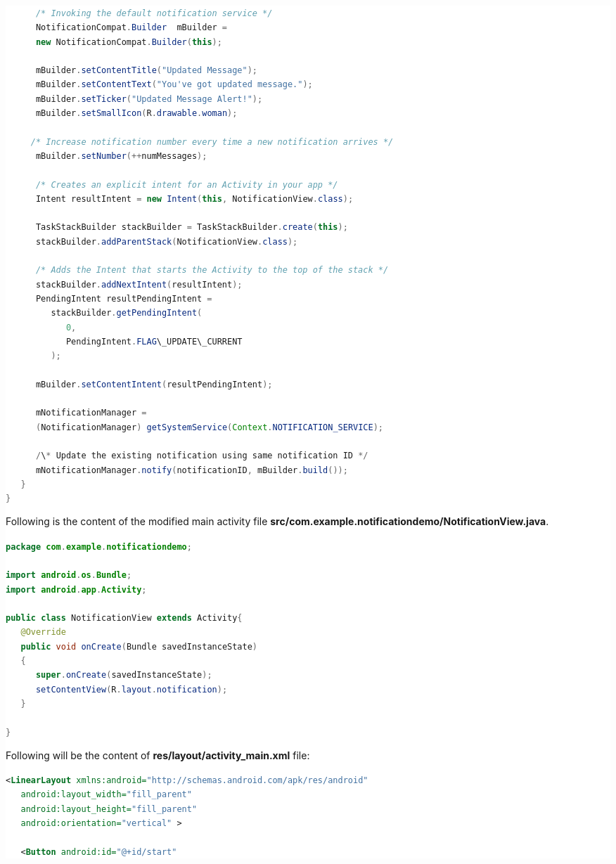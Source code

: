 ```java
      /* Invoking the default notification service */
      NotificationCompat.Builder  mBuilder =
      new NotificationCompat.Builder(this);  
 
      mBuilder.setContentTitle("Updated Message");
      mBuilder.setContentText("You've got updated message.");
      mBuilder.setTicker("Updated Message Alert!");
      mBuilder.setSmallIcon(R.drawable.woman);
 
     /* Increase notification number every time a new notification arrives */
      mBuilder.setNumber(++numMessages);
     
      /* Creates an explicit intent for an Activity in your app */
      Intent resultIntent = new Intent(this, NotificationView.class);
 
      TaskStackBuilder stackBuilder = TaskStackBuilder.create(this);
      stackBuilder.addParentStack(NotificationView.class);
 
      /* Adds the Intent that starts the Activity to the top of the stack */
      stackBuilder.addNextIntent(resultIntent);
      PendingIntent resultPendingIntent =
         stackBuilder.getPendingIntent(
            0,
            PendingIntent.FLAG\_UPDATE\_CURRENT
         );
 
      mBuilder.setContentIntent(resultPendingIntent);
 
      mNotificationManager =
      (NotificationManager) getSystemService(Context.NOTIFICATION_SERVICE);
 
      /\* Update the existing notification using same notification ID */
      mNotificationManager.notify(notificationID, mBuilder.build());
   }
}
```

Following is the content of the modified main activity file **src/com.example.notificationdemo/NotificationView.java**.

```java
package com.example.notificationdemo;
 
import android.os.Bundle;
import android.app.Activity;
 
public class NotificationView extends Activity{
   @Override
   public void onCreate(Bundle savedInstanceState)
   {
      super.onCreate(savedInstanceState);
      setContentView(R.layout.notification);
   }
 
}
```
Following will be the content of **res/layout/activity_main.xml** file:
```xml
<LinearLayout xmlns:android="http://schemas.android.com/apk/res/android"
   android:layout_width="fill_parent"
   android:layout_height="fill_parent"
   android:orientation="vertical" >
 
   <Button android:id="@+id/start"
```